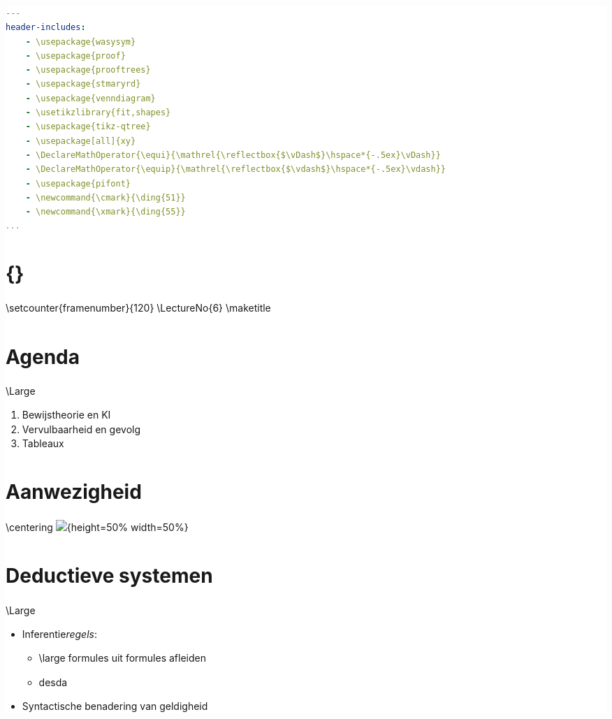 ```yaml
---
header-includes:
    - \usepackage{wasysym}
    - \usepackage{proof}
    - \usepackage{prooftrees}
    - \usepackage{stmaryrd}
    - \usepackage{venndiagram}
    - \usetikzlibrary{fit,shapes}
    - \usepackage{tikz-qtree}
    - \usepackage[all]{xy}
    - \DeclareMathOperator{\equi}{\mathrel{\reflectbox{$\vDash$}\hspace*{-.5ex}\vDash}}
    - \DeclareMathOperator{\equip}{\mathrel{\reflectbox{$\vdash$}\hspace*{-.5ex}\vdash}}
    - \usepackage{pifont}
    - \newcommand{\cmark}{\ding{51}}
    - \newcommand{\xmark}{\ding{55}}
...
```



# {}

\setcounter{framenumber}{120}
\LectureNo{6}
\maketitle

# Agenda

  \Large

  1. Bewijstheorie en KI
  2. Vervulbaarheid en gevolg
  3. Tableaux

# Aanwezigheid
 
  \centering
  ![](img/attendance.png){height=50% width=50%}

# Deductieve systemen

  \Large
  
  + Inferentie*regels*: 

    + \large formules uit formules afleiden

    + desda 

  + Syntactische benadering van geldigheid
